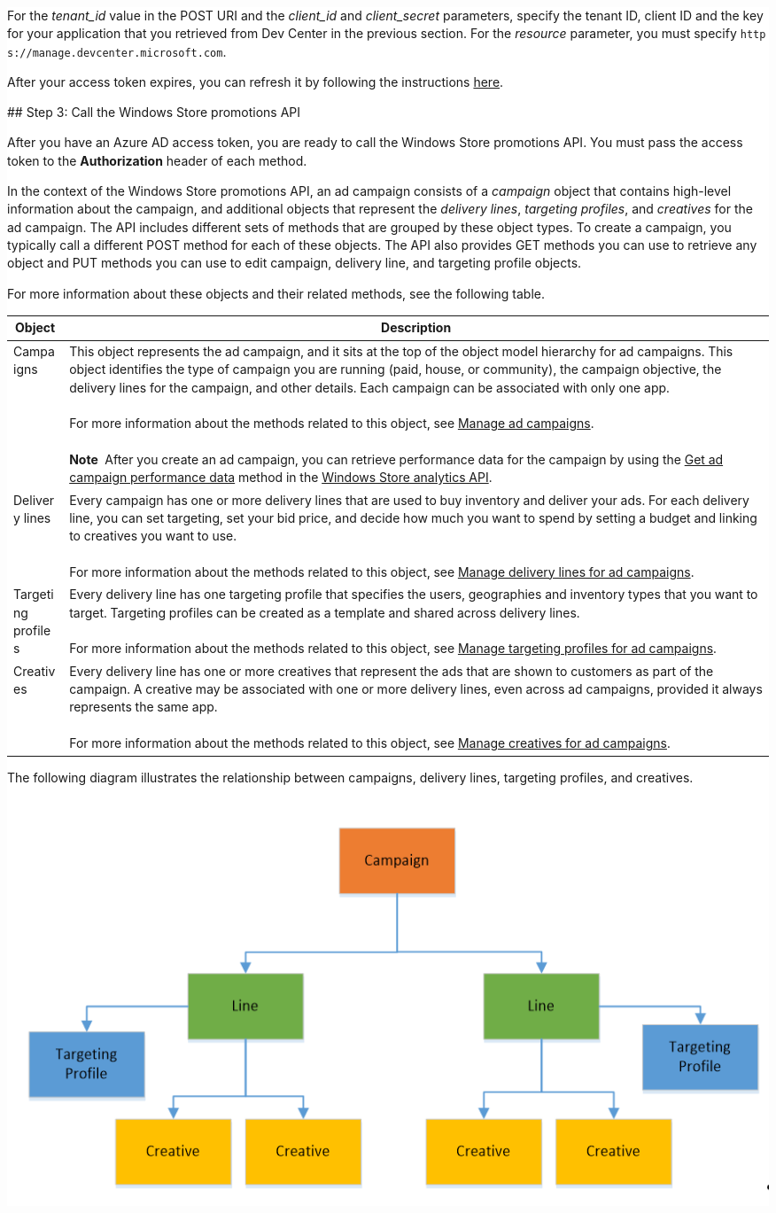 For the *tenant\_id* value in the POST URI and the *client\_id* and *client\_secret* parameters, specify the tenant ID, client ID and the key for your application that you retrieved from Dev Center in the previous section. For the *resource* parameter, you must specify ```https://manage.devcenter.microsoft.com```.

After your access token expires, you can refresh it by following the instructions [here](https://azure.microsoft.com/documentation/articles/active-directory-protocols-oauth-code/#refreshing-the-access-tokens).

<span id="call-the-windows-store-promotions-api" />
## Step 3: Call the Windows Store promotions API

After you have an Azure AD access token, you are ready to call the Windows Store promotions API. You must pass the access token to the **Authorization** header of each method.

In the context of the Windows Store promotions API, an ad campaign consists of a *campaign* object that contains high-level information about the campaign, and additional objects that represent the *delivery lines*, *targeting profiles*, and *creatives* for the ad campaign. The API includes different sets of methods that are grouped by these object types. To create a campaign, you typically call a different POST method for each of these objects. The API also provides GET methods you can use to retrieve any object and PUT methods you can use to edit campaign, delivery line, and targeting profile objects.

For more information about these objects and their related methods, see the following table.


| Object       | Description   |
|---------------|-----------------|
| Campaigns |  This object represents the ad campaign, and it sits at the top of the object model hierarchy for ad campaigns. This object identifies the type of campaign you are running (paid, house, or community), the campaign objective, the delivery lines for the campaign, and other details. Each campaign can be associated with only one app.<br/><br/>For more information about the methods related to this object, see [Manage ad campaigns](manage-ad-campaigns.md).<br/><br/>**Note**&nbsp;&nbsp;After you create an ad campaign, you can retrieve performance data for the campaign by using the [Get ad campaign performance data](get-ad-campaign-performance-data.md) method in the [Windows Store analytics API](access-analytics-data-using-windows-store-services.md).  |
| Delivery lines | Every campaign has one or more delivery lines that are used to buy inventory and deliver your ads. For each delivery line, you can set targeting, set your bid price, and decide how much you want to spend by setting a budget and linking to creatives you want to use.<br/><br/>For more information about the methods related to this object, see [Manage delivery lines for ad campaigns](manage-delivery-lines-for-ad-campaigns.md). |
| Targeting profiles | Every delivery line has one targeting profile that specifies the users, geographies and inventory types that you want to target. Targeting profiles can be created as a template and shared across delivery lines.<br/><br/>For more information about the methods related to this object, see [Manage targeting profiles for ad campaigns](manage-targeting-profiles-for-ad-campaigns.md). |
| Creatives | Every delivery line has one or more creatives that represent the ads that are shown to customers as part of the campaign. A creative may be associated with one or more delivery lines, even across ad campaigns, provided it always represents the same app.<br/><br/>For more information about the methods related to this object, see [Manage creatives for ad campaigns](manage-creatives-for-ad-campaigns.md). |


The following diagram illustrates the relationship between campaigns, delivery lines, targeting profiles, and creatives.

![Ad campaign hierarchy](images/ad-campaign-hierarchy.png)

